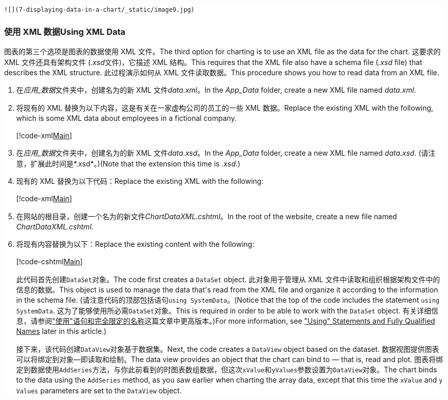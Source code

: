     ![](7-displaying-data-in-a-chart/_static/image9.jpg)

### <a name="using-xml-data"></a><span data-ttu-id="e7e91-170">使用 XML 数据</span><span class="sxs-lookup"><span data-stu-id="e7e91-170">Using XML Data</span></span>

<span data-ttu-id="e7e91-171">图表的第三个选项是图表的数据使用 XML 文件。</span><span class="sxs-lookup"><span data-stu-id="e7e91-171">The third option for charting is to use an XML file as the data for the chart.</span></span> <span data-ttu-id="e7e91-172">这要求的 XML 文件还具有架构文件 (*.xsd*文件)，它描述 XML 结构。</span><span class="sxs-lookup"><span data-stu-id="e7e91-172">This requires that the XML file also have a schema file (*.xsd* file) that describes the XML structure.</span></span> <span data-ttu-id="e7e91-173">此过程演示如何从 XML 文件读取数据。</span><span class="sxs-lookup"><span data-stu-id="e7e91-173">This procedure shows you how to read data from an XML file.</span></span>

1. <span data-ttu-id="e7e91-174">在*应用\_数据*文件夹中，创建名为的新 XML 文件*data.xml*。</span><span class="sxs-lookup"><span data-stu-id="e7e91-174">In the *App\_Data* folder, create a new XML file named *data.xml*.</span></span>
2. <span data-ttu-id="e7e91-175">将现有的 XML 替换为以下内容，这是有关在一家虚构公司的员工的一些 XML 数据。</span><span class="sxs-lookup"><span data-stu-id="e7e91-175">Replace the existing XML with the following, which is some XML data about employees in a fictional company.</span></span> 

    [!code-xml[Main](7-displaying-data-in-a-chart/samples/sample5.xml)]
3. <span data-ttu-id="e7e91-176">在*应用\_数据*文件夹中，创建名为的新 XML 文件*data.xsd*。</span><span class="sxs-lookup"><span data-stu-id="e7e91-176">In the *App\_Data* folder, create a new XML file named *data.xsd*.</span></span> <span data-ttu-id="e7e91-177">(请注意，扩展此时间是*.xsd*。)</span><span class="sxs-lookup"><span data-stu-id="e7e91-177">(Note that the extension this time is *.xsd*.)</span></span>
4. <span data-ttu-id="e7e91-178">现有的 XML 替换为以下代码：</span><span class="sxs-lookup"><span data-stu-id="e7e91-178">Replace the existing XML with the following:</span></span> 

    [!code-xml[Main](7-displaying-data-in-a-chart/samples/sample6.xml)]
5. <span data-ttu-id="e7e91-179">在网站的根目录，创建一个名为的新文件*ChartDataXML.cshtml*。</span><span class="sxs-lookup"><span data-stu-id="e7e91-179">In the root of the website, create a new file named *ChartDataXML.cshtml*.</span></span>
6. <span data-ttu-id="e7e91-180">将现有内容替换为以下：</span><span class="sxs-lookup"><span data-stu-id="e7e91-180">Replace the existing content with the following:</span></span> 

    [!code-cshtml[Main](7-displaying-data-in-a-chart/samples/sample7.cshtml)]

    <span data-ttu-id="e7e91-181">此代码首先创建`DataSet`对象。</span><span class="sxs-lookup"><span data-stu-id="e7e91-181">The code first creates a `DataSet` object.</span></span> <span data-ttu-id="e7e91-182">此对象用于管理从 XML 文件中读取和组织根据架构文件中的信息的数据。</span><span class="sxs-lookup"><span data-stu-id="e7e91-182">This object is used to manage the data that's read from the XML file and organize it according to the information in the schema file.</span></span> <span data-ttu-id="e7e91-183">(请注意代码的顶部包括语句`using SystemData`。</span><span class="sxs-lookup"><span data-stu-id="e7e91-183">(Notice that the top of the code includes the statement `using SystemData`.</span></span> <span data-ttu-id="e7e91-184">这为了能够使用所必需`DataSet`对象。</span><span class="sxs-lookup"><span data-stu-id="e7e91-184">This is required in order to be able to work with the `DataSet` object.</span></span> <span data-ttu-id="e7e91-185">有关详细信息，请参阅[&quot;使用&quot;语句和完全限定的名称](#SB_UsingStatements)这篇文章中更高版本。)</span><span class="sxs-lookup"><span data-stu-id="e7e91-185">For more information, see [&quot;Using&quot; Statements and Fully Qualified Names](#SB_UsingStatements) later in this article.)</span></span>

    <span data-ttu-id="e7e91-186">接下来，该代码创建`DataView`对象基于数据集。</span><span class="sxs-lookup"><span data-stu-id="e7e91-186">Next, the code creates a `DataView` object based on the dataset.</span></span> <span data-ttu-id="e7e91-187">数据视图提供图表可以将绑定到对象&#8212;即读取和绘制。</span><span class="sxs-lookup"><span data-stu-id="e7e91-187">The data view provides an object that the chart can bind to &#8212; that is, read and plot.</span></span> <span data-ttu-id="e7e91-188">图表将绑定到数据使用`AddSeries`方法，与你此前看到的时图表数组数据，但这次`xValue`和`yValues`参数设置为`DataView`对象。</span><span class="sxs-lookup"><span data-stu-id="e7e91-188">The chart binds to the data using the `AddSeries` method, as you saw earlier when charting the array data, except that this time the `xValue` and `yValues` parameters are set to the `DataView` object.</span></span>
